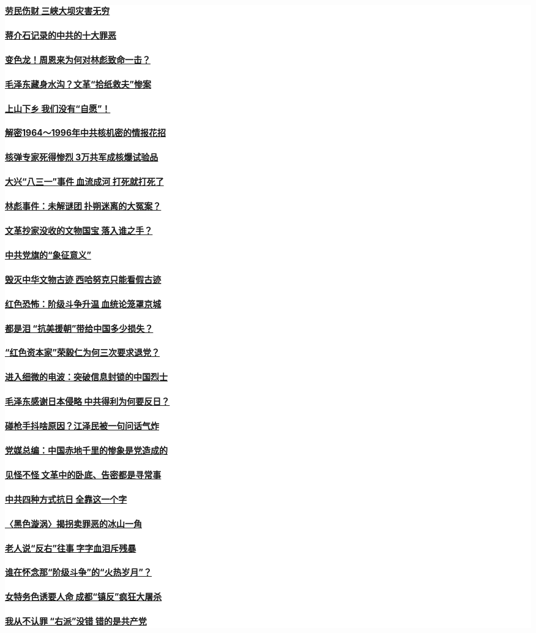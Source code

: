 #### [劳民伤财 三峡大坝灾害无穷](../pages/prog1695/a103376141.md?t=04060806)
#### [蒋介石记录的中共的十大罪恶](../pages/prog1695/a103375240.md?t=04060806)
#### [变色龙！周恩来为何对林彪致命一击？](../pages/prog1695/a103375221.md?t=04060806)
#### [毛泽东藏身水沟？文革“拾纸救夫”惨案](../pages/prog1695/a103374188.md?t=04060806)
#### [上山下乡 我们没有“自愿”！](../pages/prog1695/a103374243.md?t=04060806)
#### [解密1964～1996年中共核机密的情报花招](../pages/prog1695/a103373205.md?t=04060806)
#### [核弹专家死得惨烈 3万共军成核爆试验品](../pages/prog1695/a103373180.md?t=04060806)
#### [大兴“八三一”事件 血流成河 打死就打死了](../pages/prog1695/a103371730.md?t=04060806)
#### [林彪事件：未解谜团 扑朔迷离的大冤案？](../pages/prog1695/a103371735.md?t=04060806)
#### [文革抄家没收的文物国宝 落入谁之手？](../pages/prog1695/a103370781.md?t=04060806)
#### [中共党旗的“象征意义”](../pages/prog1695/a103370788.md?t=04060806)
#### [毁灭中华文物古迹 西哈努克只能看假古迹](../pages/prog1695/a103369879.md?t=04060806)
#### [红色恐怖：阶级斗争升温 血统论笼罩京城](../pages/prog1695/a103369861.md?t=04060806)
#### [都是泪 “抗美援朝”带给中国多少损失？](../pages/prog1695/a103368719.md?t=04060806)
#### [“红色资本家”荣毅仁为何三次要求退党？](../pages/prog1695/a103368710.md?t=04060806)
#### [进入细微的电波：突破信息封锁的中国烈士](../pages/prog1695/a103367708.md?t=04060806)
#### [毛泽东感谢日本侵略 中共得利为何要反日？](../pages/prog1695/a103367695.md?t=04060806)
#### [碰枪手抖啥原因？江泽民被一句问话气炸](../pages/prog1695/a103366834.md?t=04060806)
#### [党媒总编：中国赤地千里的惨象是党造成的](../pages/prog1695/a103366673.md?t=04060806)
#### [见怪不怪 文革中的卧底、告密都是寻常事](../pages/prog1695/a103365337.md?t=04060806)
#### [中共四种方式抗日 全靠这一个字](../pages/prog1695/a103365334.md?t=04060806)
#### [〈黑色漩涡〉揭拐卖罪恶的冰山一角](../pages/prog1695/a103365032.md?t=04060806)
#### [老人说“反右”往事 字字血泪斥残暴](../pages/prog1695/a103364873.md?t=04060806)
#### [谁在怀念那“阶级斗争”的“火热岁月”？](../pages/prog1695/a103364353.md?t=04060806)
#### [女特务色诱要人命 成都“镇反”疯狂大屠杀](../pages/prog1695/a103363312.md?t=04060806)
#### [我从不认罪 “右派”没错 错的是共产党](../pages/prog1695/a103363319.md?t=04060806)